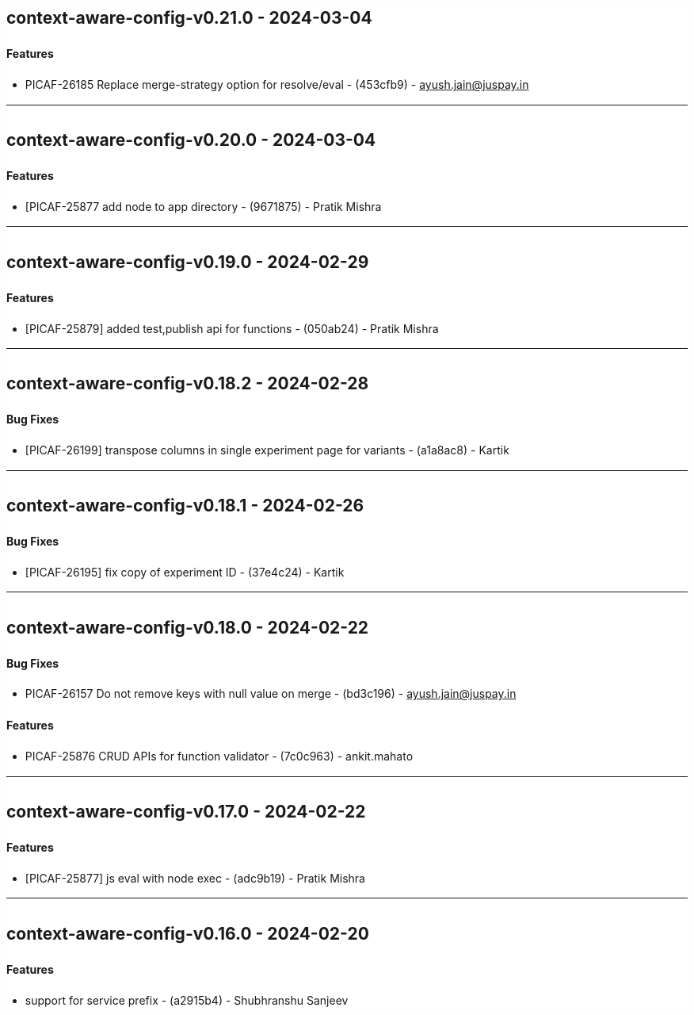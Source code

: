 ## context-aware-config-v0.21.0 - 2024-03-04
#### Features
- PICAF-26185 Replace merge-strategy option for resolve/eval - (453cfb9) - ayush.jain@juspay.in

- - -

## context-aware-config-v0.20.0 - 2024-03-04
#### Features
- [PICAF-25877 add node to app directory - (9671875) - Pratik Mishra

- - -

## context-aware-config-v0.19.0 - 2024-02-29
#### Features
- [PICAF-25879] added test,publish api for functions - (050ab24) - Pratik Mishra

- - -

## context-aware-config-v0.18.2 - 2024-02-28
#### Bug Fixes
- [PICAF-26199] transpose columns in single experiment page for variants - (a1a8ac8) - Kartik

- - -

## context-aware-config-v0.18.1 - 2024-02-26
#### Bug Fixes
- [PICAF-26195] fix copy of experiment ID - (37e4c24) - Kartik

- - -

## context-aware-config-v0.18.0 - 2024-02-22
#### Bug Fixes
- PICAF-26157 Do not remove keys with null value on merge - (bd3c196) - ayush.jain@juspay.in
#### Features
- PICAF-25876 CRUD APIs for function validator - (7c0c963) - ankit.mahato

- - -

## context-aware-config-v0.17.0 - 2024-02-22
#### Features
- [PICAF-25877] js eval with node exec - (adc9b19) - Pratik Mishra

- - -

## context-aware-config-v0.16.0 - 2024-02-20
#### Features
- support for service prefix - (a2915b4) - Shubhranshu Sanjeev
